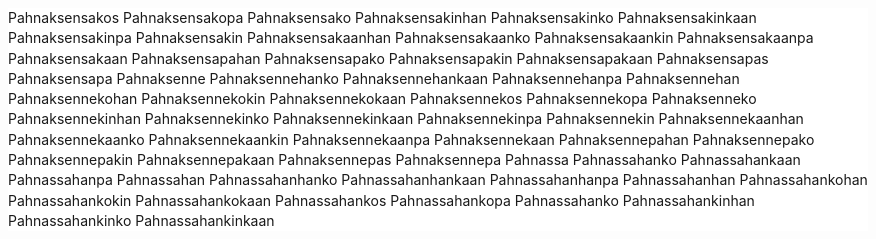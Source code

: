 Pahnaksensakos
Pahnaksensakopa
Pahnaksensako
Pahnaksensakinhan
Pahnaksensakinko
Pahnaksensakinkaan
Pahnaksensakinpa
Pahnaksensakin
Pahnaksensakaanhan
Pahnaksensakaanko
Pahnaksensakaankin
Pahnaksensakaanpa
Pahnaksensakaan
Pahnaksensapahan
Pahnaksensapako
Pahnaksensapakin
Pahnaksensapakaan
Pahnaksensapas
Pahnaksensapa
Pahnaksenne
Pahnaksennehanko
Pahnaksennehankaan
Pahnaksennehanpa
Pahnaksennehan
Pahnaksennekohan
Pahnaksennekokin
Pahnaksennekokaan
Pahnaksennekos
Pahnaksennekopa
Pahnaksenneko
Pahnaksennekinhan
Pahnaksennekinko
Pahnaksennekinkaan
Pahnaksennekinpa
Pahnaksennekin
Pahnaksennekaanhan
Pahnaksennekaanko
Pahnaksennekaankin
Pahnaksennekaanpa
Pahnaksennekaan
Pahnaksennepahan
Pahnaksennepako
Pahnaksennepakin
Pahnaksennepakaan
Pahnaksennepas
Pahnaksennepa
Pahnassa
Pahnassahanko
Pahnassahankaan
Pahnassahanpa
Pahnassahan
Pahnassahanhanko
Pahnassahanhankaan
Pahnassahanhanpa
Pahnassahanhan
Pahnassahankohan
Pahnassahankokin
Pahnassahankokaan
Pahnassahankos
Pahnassahankopa
Pahnassahanko
Pahnassahankinhan
Pahnassahankinko
Pahnassahankinkaan